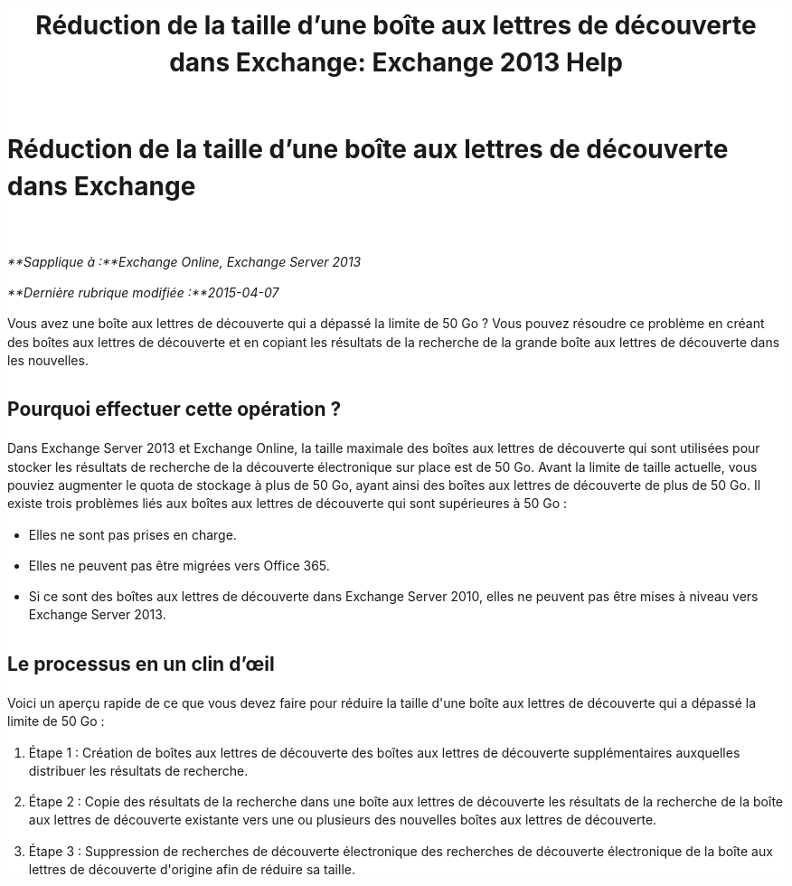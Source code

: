 ﻿---
title: 'Réduction de la taille d’une boîte aux lettres de découverte dans Exchange: Exchange 2013 Help'
TOCTitle: Réduction de la taille d’une boîte aux lettres de découverte dans Exchange
ms:assetid: fa762d14-f942-4728-8813-887d11441a68
ms:mtpsurl: https://technet.microsoft.com/fr-fr/library/Dn750895(v=EXCHG.150)
ms:contentKeyID: 62371334
ms.date: 04/24/2018
mtps_version: v=EXCHG.150
ms.translationtype: HT
---

# Réduction de la taille d’une boîte aux lettres de découverte dans Exchange

 

_**Sapplique à :**Exchange Online, Exchange Server 2013_

_**Dernière rubrique modifiée :**2015-04-07_

Vous avez une boîte aux lettres de découverte qui a dépassé la limite de 50 Go ? Vous pouvez résoudre ce problème en créant des boîtes aux lettres de découverte et en copiant les résultats de la recherche de la grande boîte aux lettres de découverte dans les nouvelles.

## Pourquoi effectuer cette opération ?

Dans Exchange Server 2013 et Exchange Online, la taille maximale des boîtes aux lettres de découverte qui sont utilisées pour stocker les résultats de recherche de la découverte électronique sur place est de 50 Go. Avant la limite de taille actuelle, vous pouviez augmenter le quota de stockage à plus de 50 Go, ayant ainsi des boîtes aux lettres de découverte de plus de 50 Go. Il existe trois problèmes liés aux boîtes aux lettres de découverte qui sont supérieures à 50 Go :

  - Elles ne sont pas prises en charge.

  - Elles ne peuvent pas être migrées vers Office 365.

  - Si ce sont des boîtes aux lettres de découverte dans Exchange Server 2010, elles ne peuvent pas être mises à niveau vers Exchange Server 2013.

## Le processus en un clin d’œil

Voici un aperçu rapide de ce que vous devez faire pour réduire la taille d'une boîte aux lettres de découverte qui a dépassé la limite de 50 Go :

1.  Étape 1 : Création de boîtes aux lettres de découverte des boîtes aux lettres de découverte supplémentaires auxquelles distribuer les résultats de recherche.

2.  Étape 2 : Copie des résultats de la recherche dans une boîte aux lettres de découverte les résultats de la recherche de la boîte aux lettres de découverte existante vers une ou plusieurs des nouvelles boîtes aux lettres de découverte.

3.  Étape 3 : Suppression de recherches de découverte électronique des recherches de découverte électronique de la boîte aux lettres de découverte d'origine afin de réduire sa taille.
